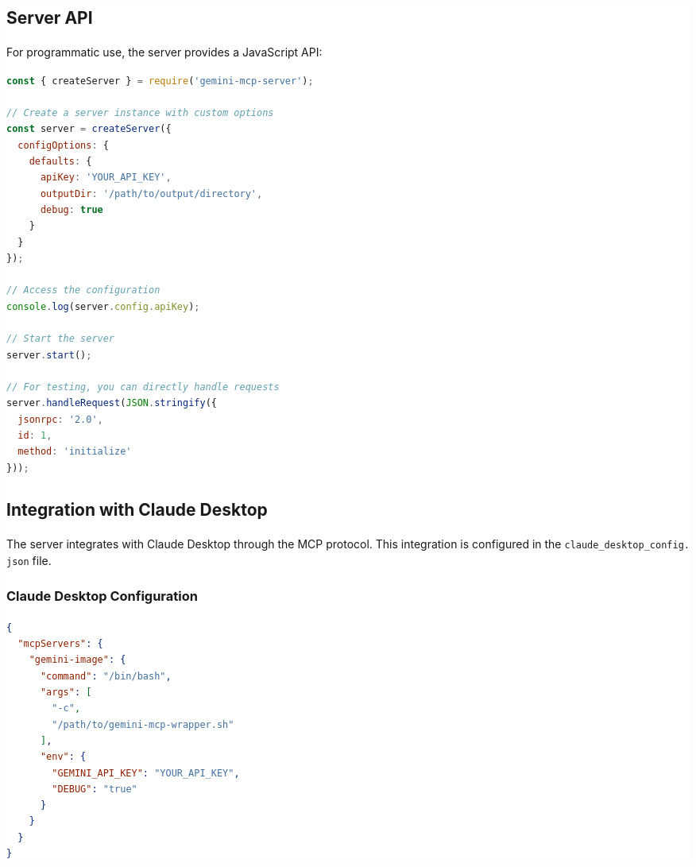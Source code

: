 ## Server API

For programmatic use, the server provides a JavaScript API:

```javascript
const { createServer } = require('gemini-mcp-server');

// Create a server instance with custom options
const server = createServer({
  configOptions: {
    defaults: {
      apiKey: 'YOUR_API_KEY',
      outputDir: '/path/to/output/directory',
      debug: true
    }
  }
});

// Access the configuration
console.log(server.config.apiKey);

// Start the server
server.start();

// For testing, you can directly handle requests
server.handleRequest(JSON.stringify({
  jsonrpc: '2.0',
  id: 1,
  method: 'initialize'
}));
```

## Integration with Claude Desktop

The server integrates with Claude Desktop through the MCP protocol. This integration is configured in the `claude_desktop_config.json` file.

### Claude Desktop Configuration

```json
{
  "mcpServers": {
    "gemini-image": {
      "command": "/bin/bash",
      "args": [
        "-c",
        "/path/to/gemini-mcp-wrapper.sh"
      ],
      "env": {
        "GEMINI_API_KEY": "YOUR_API_KEY",
        "DEBUG": "true"
      }
    }
  }
}
```
